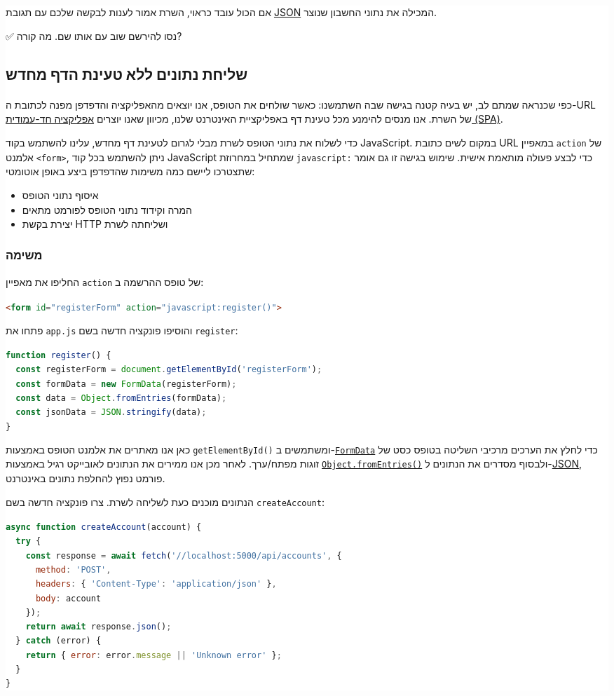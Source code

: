 אם הכול עובד כראוי, השרת אמור לענות לבקשה שלכם עם תגובת [JSON](https://www.json.org/json-en.html) המכילה את נתוני החשבון שנוצר.

✅ נסו להירשם שוב עם אותו שם. מה קורה?

## שליחת נתונים ללא טעינת הדף מחדש

כפי שכנראה שמתם לב, יש בעיה קטנה בגישה שבה השתמשנו: כאשר שולחים את הטופס, אנו יוצאים מהאפליקציה והדפדפן מפנה לכתובת ה-URL של השרת. אנו מנסים להימנע מכל טעינת דף באפליקציית האינטרנט שלנו, מכיוון שאנו יוצרים [אפליקציה חד-עמודית (SPA)](https://en.wikipedia.org/wiki/Single-page_application).

כדי לשלוח את נתוני הטופס לשרת מבלי לגרום לטעינת דף מחדש, עלינו להשתמש בקוד JavaScript. במקום לשים כתובת URL במאפיין `action` של אלמנט `<form>`, ניתן להשתמש בכל קוד JavaScript שמתחיל במחרוזת `javascript:` כדי לבצע פעולה מותאמת אישית. שימוש בגישה זו גם אומר שתצטרכו ליישם כמה משימות שהדפדפן ביצע באופן אוטומטי:

- איסוף נתוני הטופס
- המרה וקידוד נתוני הטופס לפורמט מתאים
- יצירת בקשת HTTP ושליחתה לשרת

### משימה

החליפו את מאפיין `action` של טופס ההרשמה ב:

```html
<form id="registerForm" action="javascript:register()">
```

פתחו את `app.js` והוסיפו פונקציה חדשה בשם `register`:

```js
function register() {
  const registerForm = document.getElementById('registerForm');
  const formData = new FormData(registerForm);
  const data = Object.fromEntries(formData);
  const jsonData = JSON.stringify(data);
}
```

כאן אנו מאתרים את אלמנט הטופס באמצעות `getElementById()` ומשתמשים ב-[`FormData`](https://developer.mozilla.org/docs/Web/API/FormData) כדי לחלץ את הערכים מרכיבי השליטה בטופס כסט של זוגות מפתח/ערך. לאחר מכן אנו ממירים את הנתונים לאובייקט רגיל באמצעות [`Object.fromEntries()`](https://developer.mozilla.org/docs/Web/JavaScript/Reference/Global_Objects/Object/fromEntries) ולבסוף מסדרים את הנתונים ל-[JSON](https://www.json.org/json-en.html), פורמט נפוץ להחלפת נתונים באינטרנט.

הנתונים מוכנים כעת לשליחה לשרת. צרו פונקציה חדשה בשם `createAccount`:

```js
async function createAccount(account) {
  try {
    const response = await fetch('//localhost:5000/api/accounts', {
      method: 'POST',
      headers: { 'Content-Type': 'application/json' },
      body: account
    });
    return await response.json();
  } catch (error) {
    return { error: error.message || 'Unknown error' };
  }
}
```
